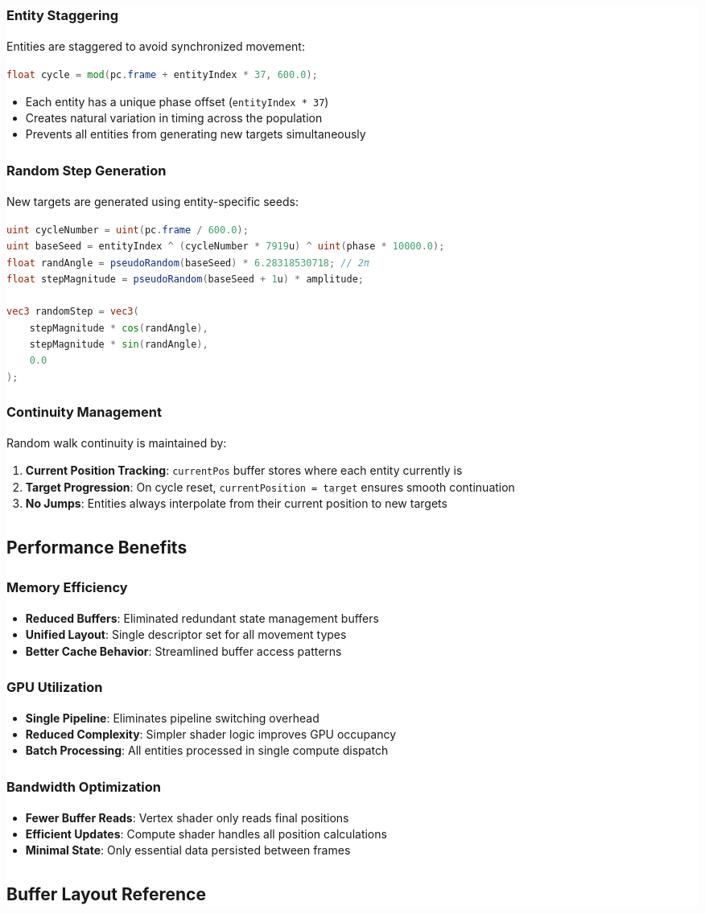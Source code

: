 ### Entity Staggering

Entities are staggered to avoid synchronized movement:
```glsl
float cycle = mod(pc.frame + entityIndex * 37, 600.0);
```
- Each entity has a unique phase offset (`entityIndex * 37`)
- Creates natural variation in timing across the population
- Prevents all entities from generating new targets simultaneously

### Random Step Generation

New targets are generated using entity-specific seeds:
```glsl
uint cycleNumber = uint(pc.frame / 600.0);
uint baseSeed = entityIndex ^ (cycleNumber * 7919u) ^ uint(phase * 10000.0);
float randAngle = pseudoRandom(baseSeed) * 6.28318530718; // 2π
float stepMagnitude = pseudoRandom(baseSeed + 1u) * amplitude;

vec3 randomStep = vec3(
    stepMagnitude * cos(randAngle),
    stepMagnitude * sin(randAngle), 
    0.0
);
```

### Continuity Management

Random walk continuity is maintained by:
1. **Current Position Tracking**: `currentPos` buffer stores where each entity currently is
2. **Target Progression**: On cycle reset, `currentPosition = target` ensures smooth continuation
3. **No Jumps**: Entities always interpolate from their current position to new targets

## Performance Benefits

### Memory Efficiency
- **Reduced Buffers**: Eliminated redundant state management buffers
- **Unified Layout**: Single descriptor set for all movement types
- **Better Cache Behavior**: Streamlined buffer access patterns

### GPU Utilization
- **Single Pipeline**: Eliminates pipeline switching overhead
- **Reduced Complexity**: Simpler shader logic improves GPU occupancy
- **Batch Processing**: All entities processed in single compute dispatch

### Bandwidth Optimization
- **Fewer Buffer Reads**: Vertex shader only reads final positions
- **Efficient Updates**: Compute shader handles all position calculations
- **Minimal State**: Only essential data persisted between frames

## Buffer Layout Reference
